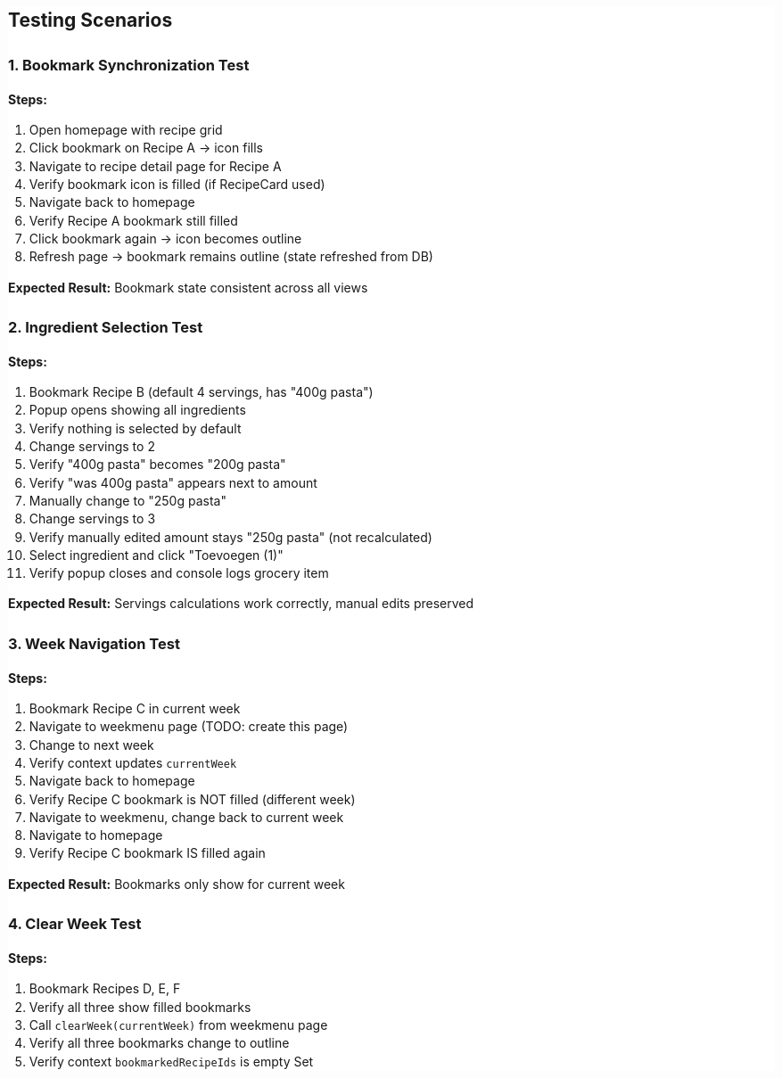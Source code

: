 ## Testing Scenarios

### 1. Bookmark Synchronization Test
**Steps:**
1. Open homepage with recipe grid
2. Click bookmark on Recipe A → icon fills
3. Navigate to recipe detail page for Recipe A
4. Verify bookmark icon is filled (if RecipeCard used)
5. Navigate back to homepage
6. Verify Recipe A bookmark still filled
7. Click bookmark again → icon becomes outline
8. Refresh page → bookmark remains outline (state refreshed from DB)

**Expected Result:** Bookmark state consistent across all views

### 2. Ingredient Selection Test
**Steps:**
1. Bookmark Recipe B (default 4 servings, has "400g pasta")
2. Popup opens showing all ingredients
3. Verify nothing is selected by default
4. Change servings to 2
5. Verify "400g pasta" becomes "200g pasta"
6. Verify "was 400g pasta" appears next to amount
7. Manually change to "250g pasta"
8. Change servings to 3
9. Verify manually edited amount stays "250g pasta" (not recalculated)
10. Select ingredient and click "Toevoegen (1)"
11. Verify popup closes and console logs grocery item

**Expected Result:** Servings calculations work correctly, manual edits preserved

### 3. Week Navigation Test
**Steps:**
1. Bookmark Recipe C in current week
2. Navigate to weekmenu page (TODO: create this page)
3. Change to next week
4. Verify context updates `currentWeek`
5. Navigate back to homepage
6. Verify Recipe C bookmark is NOT filled (different week)
7. Navigate to weekmenu, change back to current week
8. Navigate to homepage
9. Verify Recipe C bookmark IS filled again

**Expected Result:** Bookmarks only show for current week

### 4. Clear Week Test
**Steps:**
1. Bookmark Recipes D, E, F
2. Verify all three show filled bookmarks
3. Call `clearWeek(currentWeek)` from weekmenu page
4. Verify all three bookmarks change to outline
5. Verify context `bookmarkedRecipeIds` is empty Set
